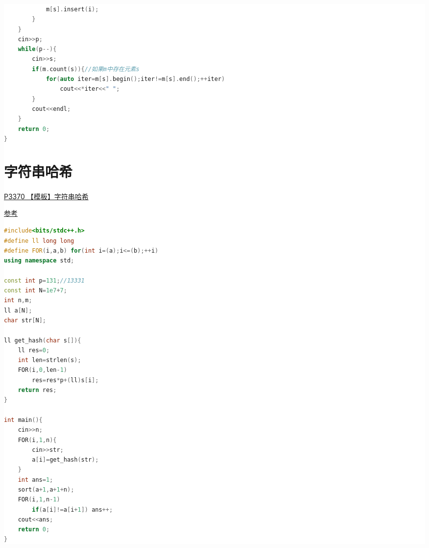 ```cpp
            m[s].insert(i);
        }
    }
    cin>>p;
    while(p--){
        cin>>s;
        if(m.count(s)){//如果m中存在元素s
            for(auto iter=m[s].begin();iter!=m[s].end();++iter)
                cout<<*iter<<" ";
        }
        cout<<endl;
    }
    return 0;
}
```

# 字符串哈希

[P3370 【模板】字符串哈希](https://www.luogu.com.cn/problem/P3370)

[参考](https://fanfansann.blog.csdn.net/article/details/107555631)

```cpp
#include<bits/stdc++.h>
#define ll long long
#define FOR(i,a,b) for(int i=(a);i<=(b);++i)
using namespace std;

const int p=131;//13331
const int N=1e7+7;
int n,m;
ll a[N];
char str[N];

ll get_hash(char s[]){
    ll res=0;
    int len=strlen(s);
    FOR(i,0,len-1)
        res=res*p+(ll)s[i];
    return res;
}

int main(){
    cin>>n;
    FOR(i,1,n){
        cin>>str;
        a[i]=get_hash(str);
    }
    int ans=1;
    sort(a+1,a+1+n);
    FOR(i,1,n-1)
        if(a[i]!=a[i+1]) ans++;
    cout<<ans;
    return 0;
}
```
